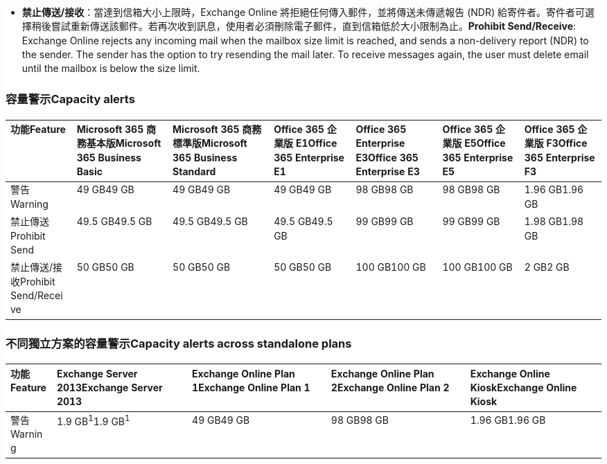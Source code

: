 - <span data-ttu-id="18bb8-p129">**禁止傳送/接收**：當達到信箱大小上限時，Exchange Online 將拒絕任何傳入郵件，並將傳送未傳遞報告 (NDR) 給寄件者。寄件者可選擇稍後嘗試重新傳送該郵件。若再次收到訊息，使用者必須刪除電子郵件，直到信箱低於大小限制為止。</span><span class="sxs-lookup"><span data-stu-id="18bb8-p129">**Prohibit Send/Receive**: Exchange Online rejects any incoming mail when the mailbox size limit is reached, and sends a non-delivery report (NDR) to the sender. The sender has the option to try resending the mail later. To receive messages again, the user must delete email until the mailbox is below the size limit.</span></span>

### <a name="capacity-alerts"></a><span data-ttu-id="18bb8-377">容量警示</span><span class="sxs-lookup"><span data-stu-id="18bb8-377">Capacity alerts</span></span>

| <span data-ttu-id="18bb8-378">功能</span><span class="sxs-lookup"><span data-stu-id="18bb8-378">Feature</span></span> | <span data-ttu-id="18bb8-379">Microsoft 365 商務基本版</span><span class="sxs-lookup"><span data-stu-id="18bb8-379">Microsoft 365 Business Basic</span></span> | <span data-ttu-id="18bb8-380">Microsoft 365 商務標準版</span><span class="sxs-lookup"><span data-stu-id="18bb8-380">Microsoft 365 Business Standard</span></span> | <span data-ttu-id="18bb8-381">Office 365 企業版 E1</span><span class="sxs-lookup"><span data-stu-id="18bb8-381">Office 365 Enterprise E1</span></span> | <span data-ttu-id="18bb8-382">Office 365 Enterprise E3</span><span class="sxs-lookup"><span data-stu-id="18bb8-382">Office 365 Enterprise E3</span></span> | <span data-ttu-id="18bb8-383">Office 365 企業版 E5</span><span class="sxs-lookup"><span data-stu-id="18bb8-383">Office 365 Enterprise E5</span></span> | <span data-ttu-id="18bb8-384">Office 365 企業版 F3</span><span class="sxs-lookup"><span data-stu-id="18bb8-384">Office 365 Enterprise F3</span></span> |
|:-----|:-----|:-----|:-----|:-----|:-----|:-----|
|<span data-ttu-id="18bb8-385">警告</span><span class="sxs-lookup"><span data-stu-id="18bb8-385">Warning</span></span>|<span data-ttu-id="18bb8-386">49 GB</span><span class="sxs-lookup"><span data-stu-id="18bb8-386">49 GB</span></span>|<span data-ttu-id="18bb8-387">49 GB</span><span class="sxs-lookup"><span data-stu-id="18bb8-387">49 GB</span></span>|<span data-ttu-id="18bb8-388">49 GB</span><span class="sxs-lookup"><span data-stu-id="18bb8-388">49 GB</span></span>|<span data-ttu-id="18bb8-389">98 GB</span><span class="sxs-lookup"><span data-stu-id="18bb8-389">98 GB</span></span>|<span data-ttu-id="18bb8-390">98 GB</span><span class="sxs-lookup"><span data-stu-id="18bb8-390">98 GB</span></span>|<span data-ttu-id="18bb8-391">1.96 GB</span><span class="sxs-lookup"><span data-stu-id="18bb8-391">1.96 GB</span></span>|
|<span data-ttu-id="18bb8-392">禁止傳送</span><span class="sxs-lookup"><span data-stu-id="18bb8-392">Prohibit Send</span></span>|<span data-ttu-id="18bb8-393">49.5 GB</span><span class="sxs-lookup"><span data-stu-id="18bb8-393">49.5 GB</span></span>|<span data-ttu-id="18bb8-394">49.5 GB</span><span class="sxs-lookup"><span data-stu-id="18bb8-394">49.5 GB</span></span>|<span data-ttu-id="18bb8-395">49.5 GB</span><span class="sxs-lookup"><span data-stu-id="18bb8-395">49.5 GB</span></span>|<span data-ttu-id="18bb8-396">99 GB</span><span class="sxs-lookup"><span data-stu-id="18bb8-396">99 GB</span></span>|<span data-ttu-id="18bb8-397">99 GB</span><span class="sxs-lookup"><span data-stu-id="18bb8-397">99 GB</span></span>|<span data-ttu-id="18bb8-398">1.98 GB</span><span class="sxs-lookup"><span data-stu-id="18bb8-398">1.98 GB</span></span>|
|<span data-ttu-id="18bb8-399">禁止傳送/接收</span><span class="sxs-lookup"><span data-stu-id="18bb8-399">Prohibit Send/Receive</span></span>|<span data-ttu-id="18bb8-400">50 GB</span><span class="sxs-lookup"><span data-stu-id="18bb8-400">50 GB</span></span>|<span data-ttu-id="18bb8-401">50 GB</span><span class="sxs-lookup"><span data-stu-id="18bb8-401">50 GB</span></span>|<span data-ttu-id="18bb8-402">50 GB</span><span class="sxs-lookup"><span data-stu-id="18bb8-402">50 GB</span></span>|<span data-ttu-id="18bb8-403">100 GB</span><span class="sxs-lookup"><span data-stu-id="18bb8-403">100 GB</span></span>|<span data-ttu-id="18bb8-404">100 GB</span><span class="sxs-lookup"><span data-stu-id="18bb8-404">100 GB</span></span>|<span data-ttu-id="18bb8-405">2 GB</span><span class="sxs-lookup"><span data-stu-id="18bb8-405">2 GB</span></span>|

### <a name="capacity-alerts-across-standalone-plans"></a><span data-ttu-id="18bb8-406">不同獨立方案的容量警示</span><span class="sxs-lookup"><span data-stu-id="18bb8-406">Capacity alerts across standalone plans</span></span>

| <span data-ttu-id="18bb8-407">功能</span><span class="sxs-lookup"><span data-stu-id="18bb8-407">Feature</span></span> | <span data-ttu-id="18bb8-408">Exchange Server 2013</span><span class="sxs-lookup"><span data-stu-id="18bb8-408">Exchange Server 2013</span></span> | <span data-ttu-id="18bb8-409">Exchange Online Plan 1</span><span class="sxs-lookup"><span data-stu-id="18bb8-409">Exchange Online Plan 1</span></span> | <span data-ttu-id="18bb8-410">Exchange Online Plan 2</span><span class="sxs-lookup"><span data-stu-id="18bb8-410">Exchange Online Plan 2</span></span> | <span data-ttu-id="18bb8-411">Exchange Online Kiosk</span><span class="sxs-lookup"><span data-stu-id="18bb8-411">Exchange Online Kiosk</span></span> |
|:-----|:-----|:-----|:-----|:-----|
|<span data-ttu-id="18bb8-412">警告</span><span class="sxs-lookup"><span data-stu-id="18bb8-412">Warning</span></span>|<span data-ttu-id="18bb8-413">1.9 GB<sup>1</sup></span><span class="sxs-lookup"><span data-stu-id="18bb8-413">1.9 GB<sup>1</sup></span></span>|<span data-ttu-id="18bb8-414">49 GB</span><span class="sxs-lookup"><span data-stu-id="18bb8-414">49 GB</span></span>|<span data-ttu-id="18bb8-415">98 GB</span><span class="sxs-lookup"><span data-stu-id="18bb8-415">98 GB</span></span>|<span data-ttu-id="18bb8-416">1.96 GB</span><span class="sxs-lookup"><span data-stu-id="18bb8-416">1.96 GB</span></span>|